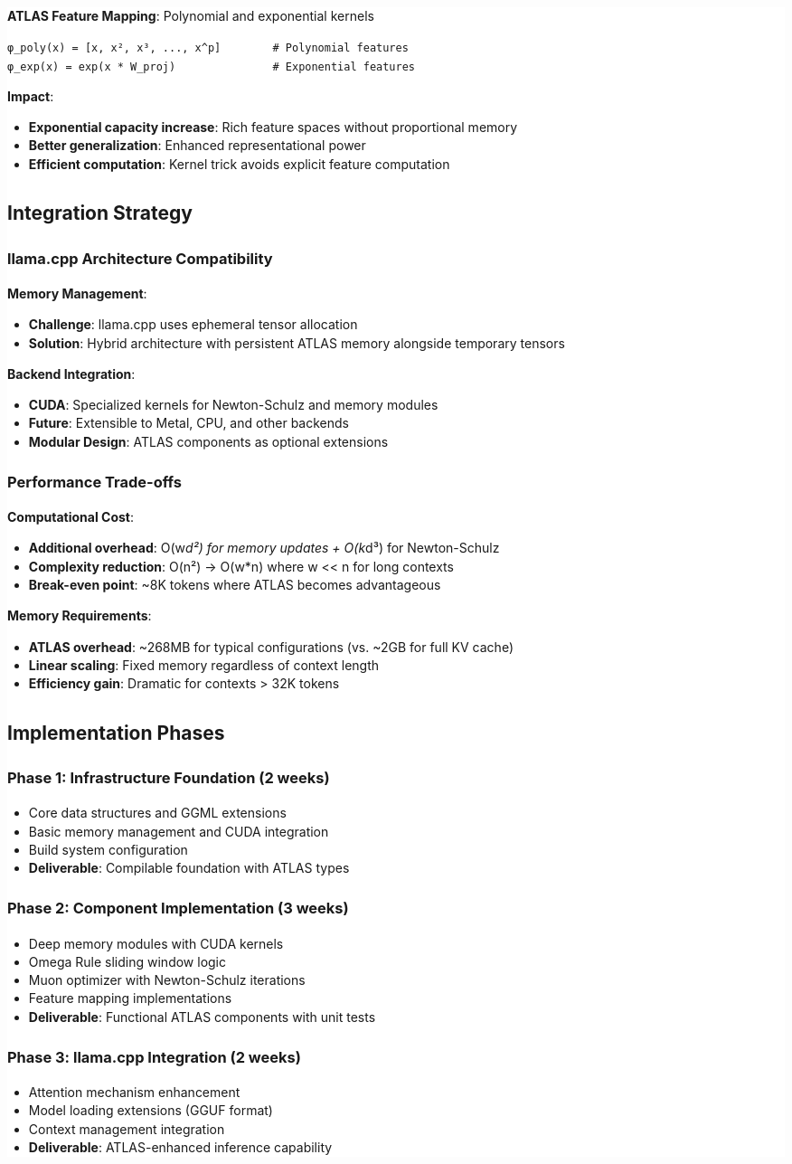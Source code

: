 **ATLAS Feature Mapping**: Polynomial and exponential kernels
```
φ_poly(x) = [x, x², x³, ..., x^p]        # Polynomial features
φ_exp(x) = exp(x * W_proj)               # Exponential features  
```

**Impact**:
- **Exponential capacity increase**: Rich feature spaces without proportional memory
- **Better generalization**: Enhanced representational power
- **Efficient computation**: Kernel trick avoids explicit feature computation

## Integration Strategy

### llama.cpp Architecture Compatibility

**Memory Management**: 
- **Challenge**: llama.cpp uses ephemeral tensor allocation
- **Solution**: Hybrid architecture with persistent ATLAS memory alongside temporary tensors

**Backend Integration**:
- **CUDA**: Specialized kernels for Newton-Schulz and memory modules
- **Future**: Extensible to Metal, CPU, and other backends
- **Modular Design**: ATLAS components as optional extensions

### Performance Trade-offs

**Computational Cost**:
- **Additional overhead**: O(w*d²) for memory updates + O(k*d³) for Newton-Schulz
- **Complexity reduction**: O(n²) → O(w*n) where w << n for long contexts
- **Break-even point**: ~8K tokens where ATLAS becomes advantageous

**Memory Requirements**:
- **ATLAS overhead**: ~268MB for typical configurations (vs. ~2GB for full KV cache)
- **Linear scaling**: Fixed memory regardless of context length
- **Efficiency gain**: Dramatic for contexts > 32K tokens

## Implementation Phases

### Phase 1: Infrastructure Foundation (2 weeks)
- Core data structures and GGML extensions
- Basic memory management and CUDA integration
- Build system configuration
- **Deliverable**: Compilable foundation with ATLAS types

### Phase 2: Component Implementation (3 weeks)  
- Deep memory modules with CUDA kernels
- Omega Rule sliding window logic
- Muon optimizer with Newton-Schulz iterations
- Feature mapping implementations
- **Deliverable**: Functional ATLAS components with unit tests

### Phase 3: llama.cpp Integration (2 weeks)
- Attention mechanism enhancement
- Model loading extensions (GGUF format)
- Context management integration
- **Deliverable**: ATLAS-enhanced inference capability
